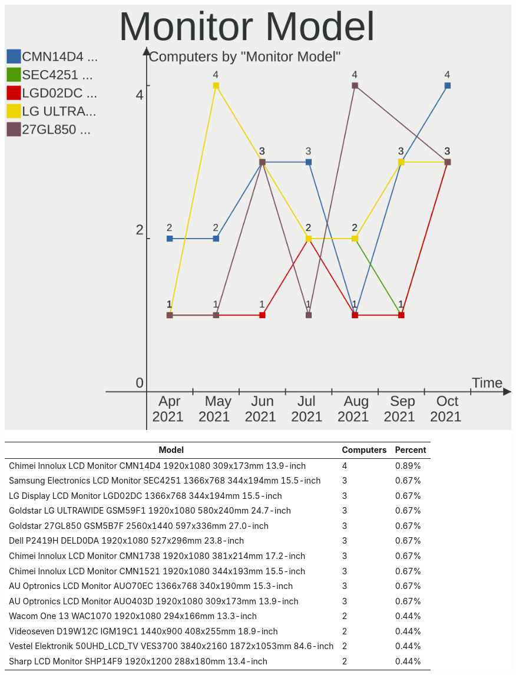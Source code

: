 ![Monitor Model](./All/images/line_chart/mon_model.svg)

| Model                                                                  | Computers | Percent |
|------------------------------------------------------------------------|-----------|---------|
| Chimei Innolux LCD Monitor CMN14D4 1920x1080 309x173mm 13.9-inch       | 4         | 0.89%   |
| Samsung Electronics LCD Monitor SEC4251 1366x768 344x194mm 15.5-inch   | 3         | 0.67%   |
| LG Display LCD Monitor LGD02DC 1366x768 344x194mm 15.5-inch            | 3         | 0.67%   |
| Goldstar LG ULTRAWIDE GSM59F1 1920x1080 580x240mm 24.7-inch            | 3         | 0.67%   |
| Goldstar 27GL850 GSM5B7F 2560x1440 597x336mm 27.0-inch                 | 3         | 0.67%   |
| Dell P2419H DELD0DA 1920x1080 527x296mm 23.8-inch                      | 3         | 0.67%   |
| Chimei Innolux LCD Monitor CMN1738 1920x1080 381x214mm 17.2-inch       | 3         | 0.67%   |
| Chimei Innolux LCD Monitor CMN1521 1920x1080 344x193mm 15.5-inch       | 3         | 0.67%   |
| AU Optronics LCD Monitor AUO70EC 1366x768 340x190mm 15.3-inch          | 3         | 0.67%   |
| AU Optronics LCD Monitor AUO403D 1920x1080 309x173mm 13.9-inch         | 3         | 0.67%   |
| Wacom One 13 WAC1070 1920x1080 294x166mm 13.3-inch                     | 2         | 0.44%   |
| Videoseven D19W12C IGM19C1 1440x900 408x255mm 18.9-inch                | 2         | 0.44%   |
| Vestel Elektronik 50UHD_LCD_TV VES3700 3840x2160 1872x1053mm 84.6-inch | 2         | 0.44%   |
| Sharp LCD Monitor SHP14F9 1920x1200 288x180mm 13.4-inch                | 2         | 0.44%   |